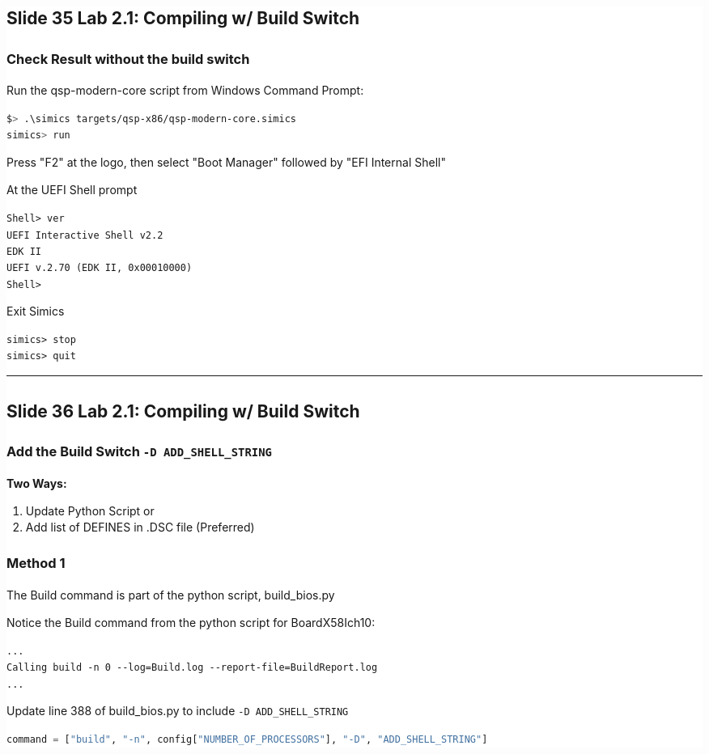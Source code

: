 ## Slide 35 Lab 2.1: Compiling w/ Build Switch

### Check Result without the build switch

Run the qsp-modern-core script from  Windows Command Prompt:

```bash
$> .\simics targets/qsp-x86/qsp-modern-core.simics
simics> run
```

Press "F2" at the logo, then select "Boot Manager" followed by "EFI Internal Shell"

At the UEFI Shell prompt

```
Shell> ver
UEFI Interactive Shell v2.2
EDK II
UEFI v.2.70 (EDK II, 0x00010000)
Shell>
```

Exit Simics

```
simics> stop
simics> quit
```

---
## Slide 36 Lab 2.1: Compiling w/ Build Switch

### Add the Build Switch `-D ADD_SHELL_STRING`

**Two Ways:**

1. Update Python Script or
2. Add list of DEFINES in .DSC file (Preferred)


### Method 1

The Build command is part of the python script, build_bios.py

Notice the Build command from the python script for BoardX58Ich10:

```
...
Calling build -n 0 --log=Build.log --report-file=BuildReport.log
...
```

Update line 388 of build_bios.py to include `-D ADD_SHELL_STRING`

```python
command = ["build", "-n", config["NUMBER_OF_PROCESSORS"], "-D", "ADD_SHELL_STRING"]
```
